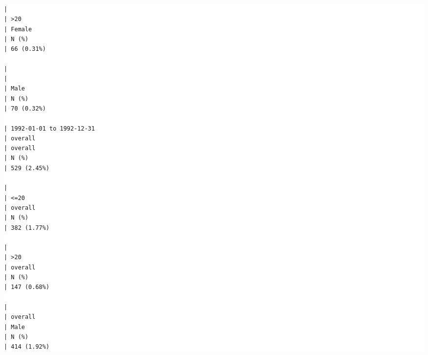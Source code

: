     | 
    | >20
    | Female
    | N (%)
    | 66 (0.31%)  
    
    | 
    | 
    | Male
    | N (%)
    | 70 (0.32%)  
    
    | 1992-01-01 to 1992-12-31
    | overall
    | overall
    | N (%)
    | 529 (2.45%)  
    
    | 
    | <=20
    | overall
    | N (%)
    | 382 (1.77%)  
    
    | 
    | >20
    | overall
    | N (%)
    | 147 (0.68%)  
    
    | 
    | overall
    | Male
    | N (%)
    | 414 (1.92%)  
    